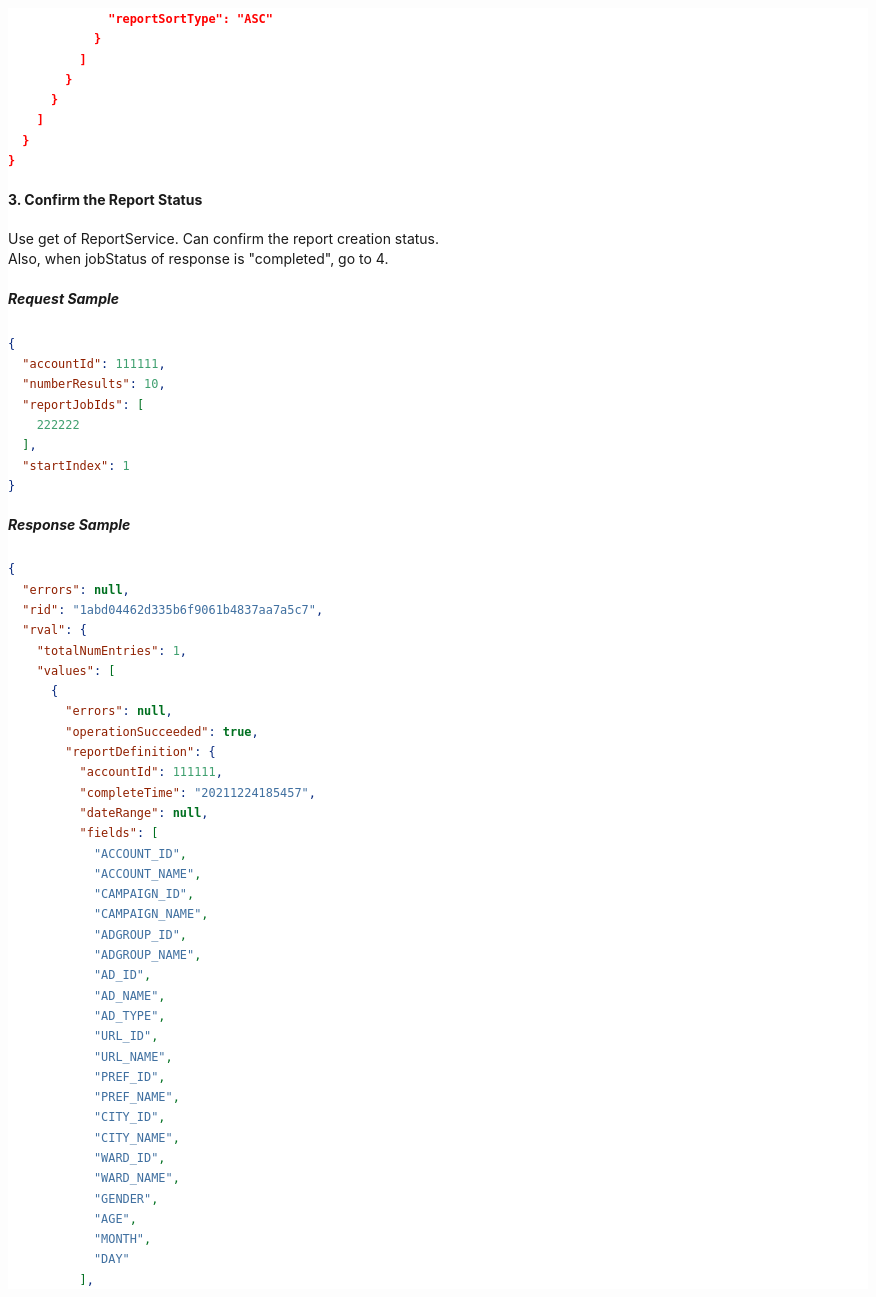 ```json
              "reportSortType": "ASC"
            }
          ]
        }
      }
    ]
  }
}
```
#### 3. Confirm the Report Status
Use get of ReportService. Can confirm the report creation status. <br>
Also, when jobStatus of response is "completed", go to 4.

##### Request Sample
```json
{
  "accountId": 111111,
  "numberResults": 10,
  "reportJobIds": [
    222222
  ],
  "startIndex": 1
}
```

##### Response Sample
```json
{
  "errors": null,
  "rid": "1abd04462d335b6f9061b4837aa7a5c7",
  "rval": {
    "totalNumEntries": 1,
    "values": [
      {
        "errors": null,
        "operationSucceeded": true,
        "reportDefinition": {
          "accountId": 111111,
          "completeTime": "20211224185457",
          "dateRange": null,
          "fields": [
            "ACCOUNT_ID",
            "ACCOUNT_NAME",
            "CAMPAIGN_ID",
            "CAMPAIGN_NAME",
            "ADGROUP_ID",
            "ADGROUP_NAME",
            "AD_ID",
            "AD_NAME",
            "AD_TYPE",
            "URL_ID",
            "URL_NAME",
            "PREF_ID",
            "PREF_NAME",
            "CITY_ID",
            "CITY_NAME",
            "WARD_ID",
            "WARD_NAME",
            "GENDER",
            "AGE",
            "MONTH",
            "DAY"
          ],
```